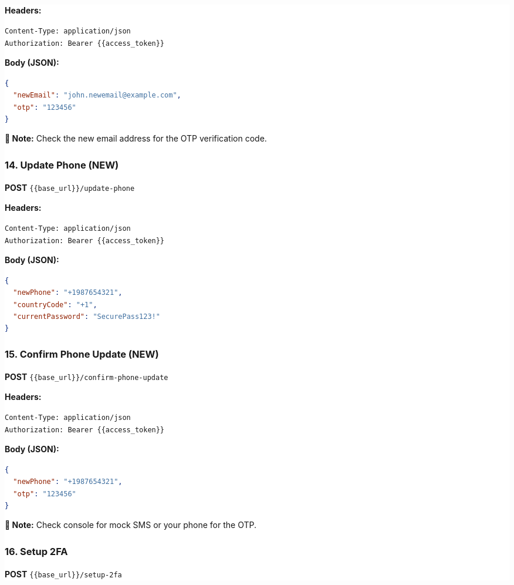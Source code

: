 **Headers:**
```
Content-Type: application/json
Authorization: Bearer {{access_token}}
```

**Body (JSON):**
```json
{
  "newEmail": "john.newemail@example.com",
  "otp": "123456"
}
```

**📧 Note:** Check the new email address for the OTP verification code.

### 14. Update Phone (NEW)
**POST** `{{base_url}}/update-phone`

**Headers:**
```
Content-Type: application/json
Authorization: Bearer {{access_token}}
```

**Body (JSON):**
```json
{
  "newPhone": "+1987654321",
  "countryCode": "+1",
  "currentPassword": "SecurePass123!"
}
```

### 15. Confirm Phone Update (NEW)
**POST** `{{base_url}}/confirm-phone-update`

**Headers:**
```
Content-Type: application/json
Authorization: Bearer {{access_token}}
```

**Body (JSON):**
```json
{
  "newPhone": "+1987654321",
  "otp": "123456"
}
```

**📱 Note:** Check console for mock SMS or your phone for the OTP.

### 16. Setup 2FA
**POST** `{{base_url}}/setup-2fa`
